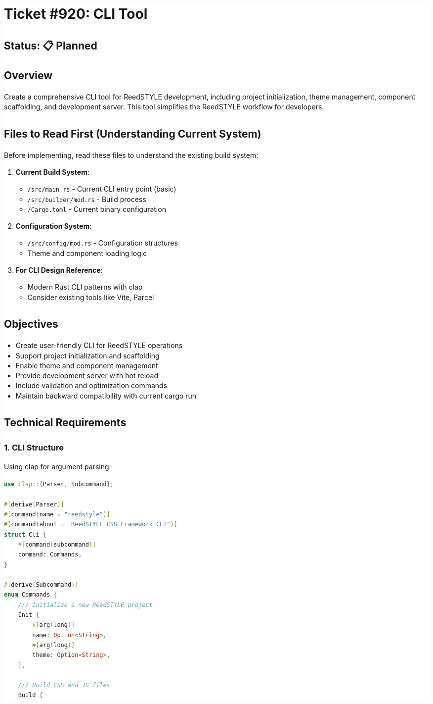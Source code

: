 # Ticket #920: CLI Tool

## Status: 📋 Planned

## Overview
Create a comprehensive CLI tool for ReedSTYLE development, including project initialization, theme management, component scaffolding, and development server. This tool simplifies the ReedSTYLE workflow for developers.

## Files to Read First (Understanding Current System)
Before implementing, read these files to understand the existing build system:

1. **Current Build System**:
   - `/src/main.rs` - Current CLI entry point (basic)
   - `/src/builder/mod.rs` - Build process
   - `/Cargo.toml` - Current binary configuration

2. **Configuration System**:
   - `/src/config/mod.rs` - Configuration structures
   - Theme and component loading logic

3. **For CLI Design Reference**:
   - Modern Rust CLI patterns with clap
   - Consider existing tools like Vite, Parcel

## Objectives
- Create user-friendly CLI for ReedSTYLE operations
- Support project initialization and scaffolding
- Enable theme and component management
- Provide development server with hot reload
- Include validation and optimization commands
- Maintain backward compatibility with current cargo run

## Technical Requirements

### 1. CLI Structure
Using clap for argument parsing:
```rust
use clap::{Parser, Subcommand};

#[derive(Parser)]
#[command(name = "reedstyle")]
#[command(about = "ReedSTYLE CSS Framework CLI")]
struct Cli {
    #[command(subcommand)]
    command: Commands,
}

#[derive(Subcommand)]
enum Commands {
    /// Initialize a new ReedSTYLE project
    Init {
        #[arg(long)]
        name: Option<String>,
        #[arg(long)]
        theme: Option<String>,
    },
    
    /// Build CSS and JS files
    Build {
```